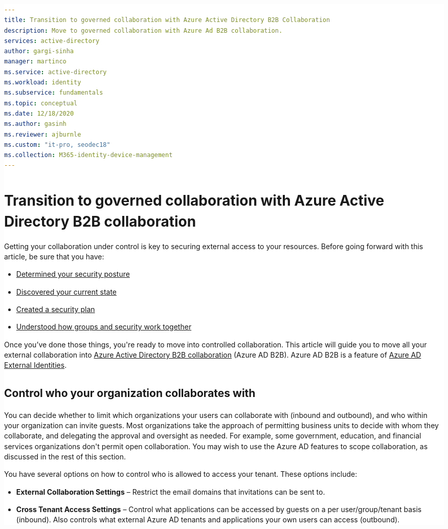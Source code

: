 ```yaml
---
title: Transition to governed collaboration with Azure Active Directory B2B Collaboration 
description: Move to governed collaboration with Azure Ad B2B collaboration.
services: active-directory
author: gargi-sinha
manager: martinco
ms.service: active-directory
ms.workload: identity
ms.subservice: fundamentals
ms.topic: conceptual
ms.date: 12/18/2020
ms.author: gasinh
ms.reviewer: ajburnle
ms.custom: "it-pro, seodec18"
ms.collection: M365-identity-device-management
---
```


# Transition to governed collaboration with Azure Active Directory B2B collaboration 

Getting your collaboration under control is key to securing external access to your resources. Before going forward with this article, be sure that you have:

* [Determined your security posture](1-secure-access-posture.md)

* [Discovered your current state](2-secure-access-current-state.md)

* [Created a security plan](3-secure-access-plan.md)

* [Understood how groups and security work together](4-secure-access-groups.md)

Once you’ve done those things, you're ready to move into controlled collaboration. This article will guide you to move all your external collaboration into [Azure Active Directory B2B collaboration](../external-identities/what-is-b2b.md) (Azure AD B2B). Azure AD B2B is a feature of [Azure AD External Identities](../external-identities/external-identities-overview.md).

## Control who your organization collaborates with

You can decide whether to limit which organizations your users can collaborate with (inbound and outbound), and who within your organization can invite guests. Most organizations take the approach of permitting business units to decide with whom they collaborate, and delegating the approval and oversight as needed. For example, some government, education, and financial services organizations don't permit open collaboration. You may wish to use the Azure AD features to scope collaboration, as discussed in the rest of this section.

You have several options on how to control who is allowed to access your tenant. These options include: 

- **External Collaboration Settings** – Restrict the email domains that invitations can be sent to. 

- **Cross Tenant Access Settings** – Control what applications can be accessed by guests on a per user/group/tenant basis (inbound). Also controls what external Azure AD tenants and applications your own users can access (outbound). 
